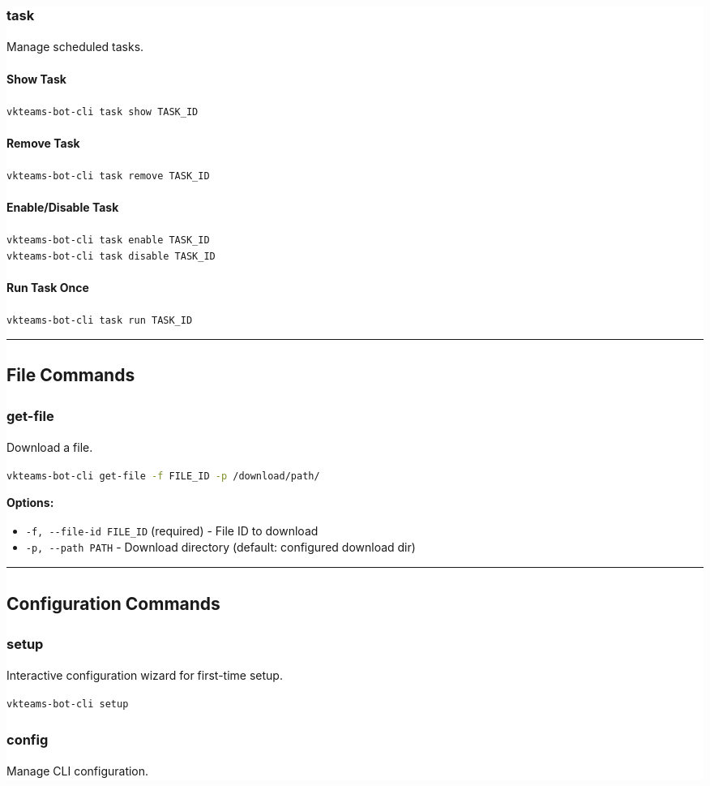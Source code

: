 ### task
Manage scheduled tasks.

#### Show Task
```bash
vkteams-bot-cli task show TASK_ID
```

#### Remove Task
```bash
vkteams-bot-cli task remove TASK_ID
```

#### Enable/Disable Task
```bash
vkteams-bot-cli task enable TASK_ID
vkteams-bot-cli task disable TASK_ID
```

#### Run Task Once
```bash
vkteams-bot-cli task run TASK_ID
```

---

## File Commands

### get-file
Download a file.

```bash
vkteams-bot-cli get-file -f FILE_ID -p /download/path/
```

**Options:**
- `-f, --file-id FILE_ID` (required) - File ID to download
- `-p, --path PATH` - Download directory (default: configured download dir)

---

## Configuration Commands

### setup
Interactive configuration wizard for first-time setup.

```bash
vkteams-bot-cli setup
```

### config
Manage CLI configuration.
